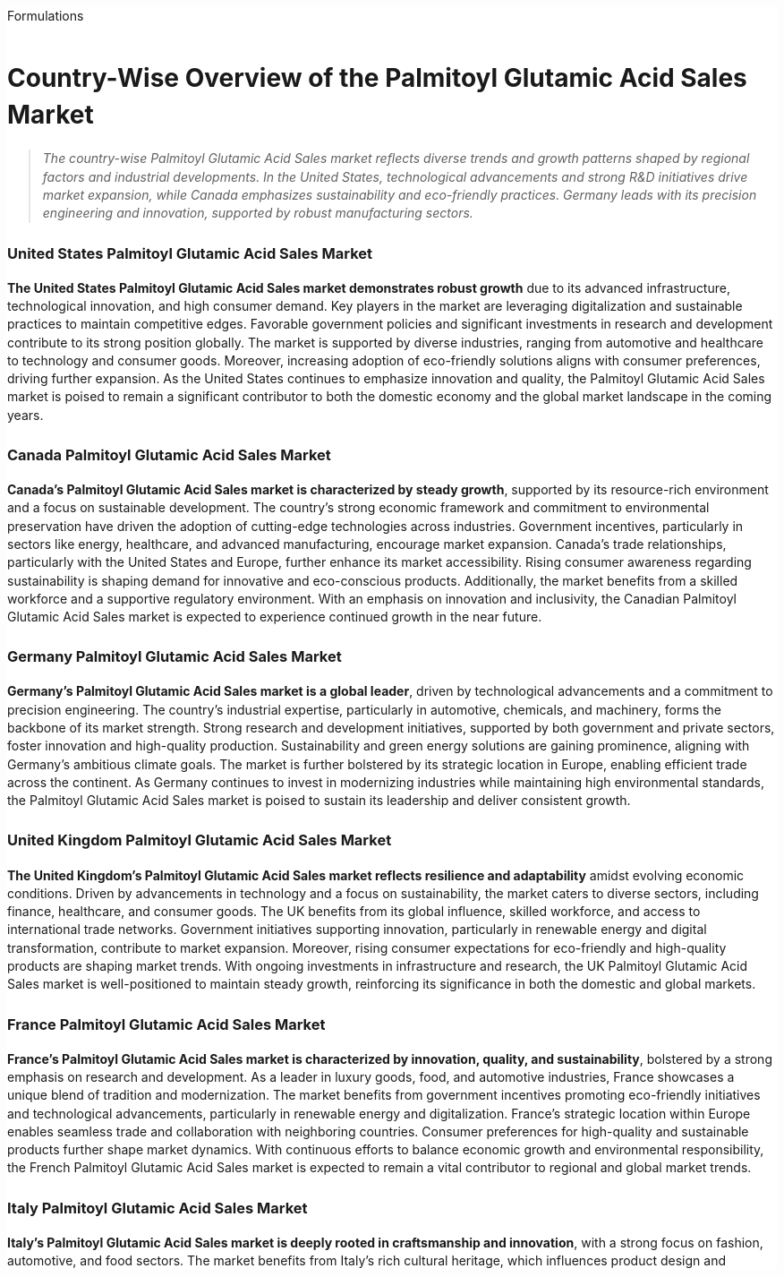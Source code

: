 Formulations</li></ul><h1><span class="">Country-Wise Overview of the Palmitoyl Glutamic Acid Sales Market<br /></span></h1><blockquote><p><em><span class="">The country-wise Palmitoyl Glutamic Acid Sales market reflects diverse trends and growth patterns shaped by regional factors and industrial developments. In the United States, technological advancements and strong R&amp;D initiatives drive market expansion, while Canada emphasizes sustainability and eco-friendly practices. Germany leads with its precision engineering and innovation, supported by robust manufacturing sectors.</span></em></p></blockquote><h3><strong>United States Palmitoyl Glutamic Acid Sales Market</strong></h3><p><strong>The United States Palmitoyl Glutamic Acid Sales market demonstrates robust growth</strong> due to its advanced infrastructure, technological innovation, and high consumer demand. Key players in the market are leveraging digitalization and sustainable practices to maintain competitive edges. Favorable government policies and significant investments in research and development contribute to its strong position globally. The market is supported by diverse industries, ranging from automotive and healthcare to technology and consumer goods. Moreover, increasing adoption of eco-friendly solutions aligns with consumer preferences, driving further expansion. As the United States continues to emphasize innovation and quality, the Palmitoyl Glutamic Acid Sales market is poised to remain a significant contributor to both the domestic economy and the global market landscape in the coming years.</p><h3><strong>Canada Palmitoyl Glutamic Acid Sales Market</strong></h3><p><strong>Canada&rsquo;s Palmitoyl Glutamic Acid Sales market is characterized by steady growth</strong>, supported by its resource-rich environment and a focus on sustainable development. The country&rsquo;s strong economic framework and commitment to environmental preservation have driven the adoption of cutting-edge technologies across industries. Government incentives, particularly in sectors like energy, healthcare, and advanced manufacturing, encourage market expansion. Canada&rsquo;s trade relationships, particularly with the United States and Europe, further enhance its market accessibility. Rising consumer awareness regarding sustainability is shaping demand for innovative and eco-conscious products. Additionally, the market benefits from a skilled workforce and a supportive regulatory environment. With an emphasis on innovation and inclusivity, the Canadian Palmitoyl Glutamic Acid Sales market is expected to experience continued growth in the near future.</p><h3><strong>Germany Palmitoyl Glutamic Acid Sales Market</strong></h3><p><strong>Germany&rsquo;s Palmitoyl Glutamic Acid Sales market is a global leader</strong>, driven by technological advancements and a commitment to precision engineering. The country&rsquo;s industrial expertise, particularly in automotive, chemicals, and machinery, forms the backbone of its market strength. Strong research and development initiatives, supported by both government and private sectors, foster innovation and high-quality production. Sustainability and green energy solutions are gaining prominence, aligning with Germany&rsquo;s ambitious climate goals. The market is further bolstered by its strategic location in Europe, enabling efficient trade across the continent. As Germany continues to invest in modernizing industries while maintaining high environmental standards, the Palmitoyl Glutamic Acid Sales market is poised to sustain its leadership and deliver consistent growth.</p><h3><strong>United Kingdom Palmitoyl Glutamic Acid Sales Market</strong></h3><p><strong>The United Kingdom&rsquo;s Palmitoyl Glutamic Acid Sales market reflects resilience and adaptability</strong> amidst evolving economic conditions. Driven by advancements in technology and a focus on sustainability, the market caters to diverse sectors, including finance, healthcare, and consumer goods. The UK benefits from its global influence, skilled workforce, and access to international trade networks. Government initiatives supporting innovation, particularly in renewable energy and digital transformation, contribute to market expansion. Moreover, rising consumer expectations for eco-friendly and high-quality products are shaping market trends. With ongoing investments in infrastructure and research, the UK Palmitoyl Glutamic Acid Sales market is well-positioned to maintain steady growth, reinforcing its significance in both the domestic and global markets.</p><h3><strong>France Palmitoyl Glutamic Acid Sales Market</strong></h3><p><strong>France&rsquo;s Palmitoyl Glutamic Acid Sales market is characterized by innovation, quality, and sustainability</strong>, bolstered by a strong emphasis on research and development. As a leader in luxury goods, food, and automotive industries, France showcases a unique blend of tradition and modernization. The market benefits from government incentives promoting eco-friendly initiatives and technological advancements, particularly in renewable energy and digitalization. France&rsquo;s strategic location within Europe enables seamless trade and collaboration with neighboring countries. Consumer preferences for high-quality and sustainable products further shape market dynamics. With continuous efforts to balance economic growth and environmental responsibility, the French Palmitoyl Glutamic Acid Sales market is expected to remain a vital contributor to regional and global market trends.</p><h3><strong>Italy Palmitoyl Glutamic Acid Sales Market</strong></h3><p><strong>Italy&rsquo;s Palmitoyl Glutamic Acid Sales market is deeply rooted in craftsmanship and innovation</strong>, with a strong focus on fashion, automotive, and food sectors. The market benefits from Italy&rsquo;s rich cultural heritage, which influences product design and
